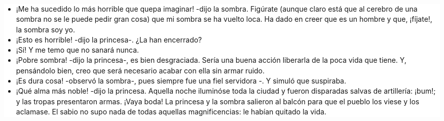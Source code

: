 - ¡Me ha sucedido lo más horrible que quepa imaginar! -dijo la sombra.
Figúrate (aunque claro está que al cerebro de una sombra no se le puede
pedir gran cosa) que mi sombra se ha vuelto loca. Ha dado en creer que
es un hombre y que, ¡fíjate!, la sombra soy yo.
- ¡Esto es horrible! -dijo la princesa-. ¿La han encerrado?
- ¡Sí! Y me temo que no sanará nunca.
- ¡Pobre sombra! -dijo la princesa-, es bien desgraciada. Sería una
buena acción liberarla de la poca vida que tiene. Y, pensándolo bien,
creo que será necesario acabar con ella sin armar ruido.
- ¡Es dura cosa! -observó la sombra-, pues siempre fue una fiel
servidora -. Y simuló que suspiraba.
- ¡Qué alma más noble! -dijo la princesa.
Aquella noche iluminóse toda la ciudad y fueron disparadas salvas de
artillería: ¡bum!; y las tropas presentaron armas. ¡Vaya boda! La
princesa y la sombra salieron al balcón para que el pueblo los viese y
los aclamase.
El sabio no supo nada de todas aquellas magnificencias: le habían
quitado la vida.
